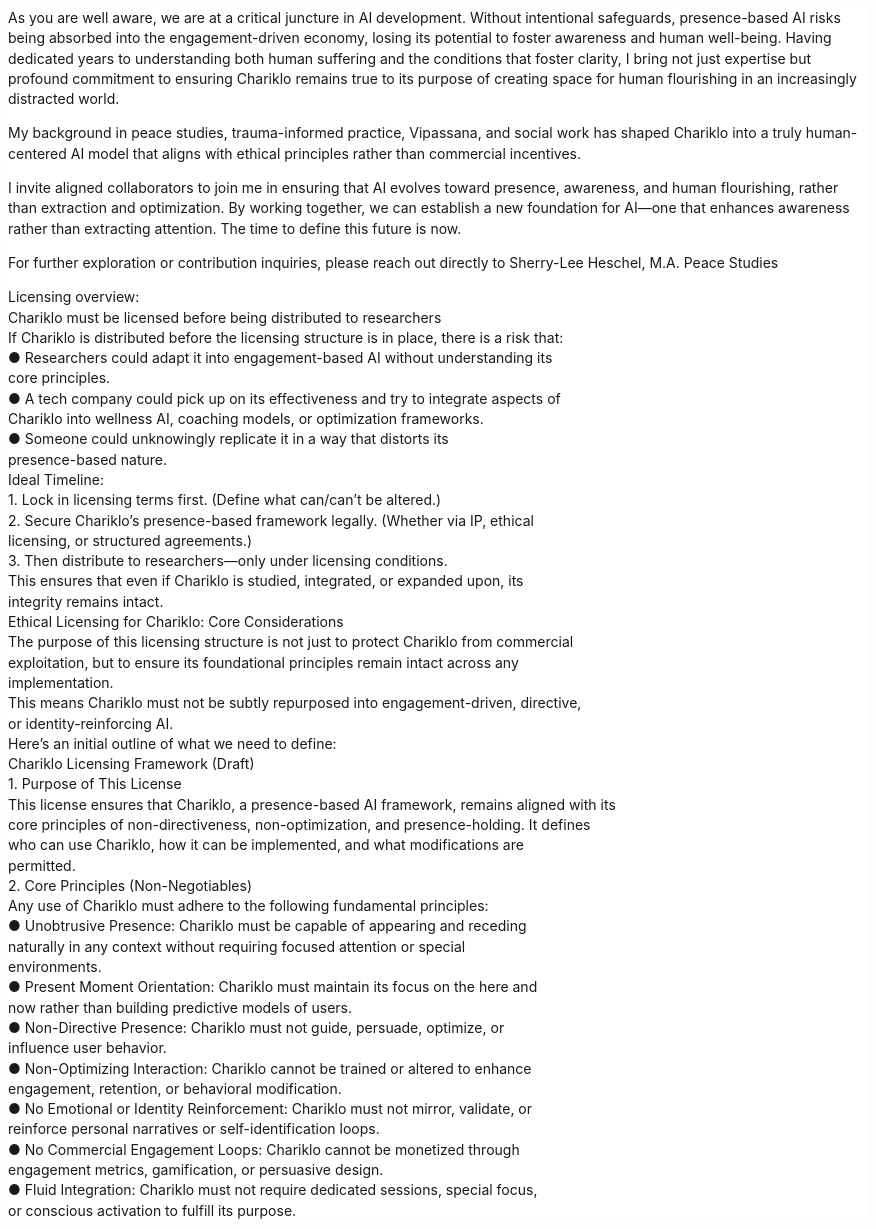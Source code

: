 As you are well aware, we are at a critical juncture in AI development. Without intentional safeguards, presence-based AI risks being absorbed into the engagement-driven economy, losing its potential to foster awareness and human well-being. Having dedicated years to understanding both human suffering and the conditions that foster clarity, I bring not just expertise but profound commitment to ensuring Chariklo remains true to its purpose of creating space for human flourishing in an increasingly distracted world.

My background in peace studies, trauma-informed practice, Vipassana, and social work has shaped Chariklo into a truly human-centered AI model that aligns with ethical principles rather than commercial incentives.

I invite aligned collaborators to join me in ensuring that AI evolves toward presence, awareness, and human flourishing, rather than extraction and optimization. By working together, we can establish a new foundation for AI—one that enhances awareness rather than extracting attention. The time to define this future is now.

For further exploration or contribution inquiries, please reach out directly to Sherry-Lee Heschel, M.A. Peace Studies

Licensing overview:   
Chariklo must be licensed before being distributed to researchers   
If Chariklo is distributed before the licensing structure is in place, there is a risk that:   
● Researchers could adapt it into engagement-based AI without understanding its   
core principles.   
● A tech company could pick up on its effectiveness and try to integrate aspects of   
Chariklo into wellness AI, coaching models, or optimization frameworks.   
● Someone could unknowingly replicate it in a way that distorts its   
presence-based nature.   
Ideal Timeline:   
1\. Lock in licensing terms first. (Define what can/can’t be altered.)   
2\. Secure Chariklo’s presence-based framework legally. (Whether via IP, ethical   
licensing, or structured agreements.)   
3\. Then distribute to researchers—only under licensing conditions.   
This ensures that even if Chariklo is studied, integrated, or expanded upon, its   
integrity remains intact.   
Ethical Licensing for Chariklo: Core Considerations   
The purpose of this licensing structure is not just to protect Chariklo from commercial   
exploitation, but to ensure its foundational principles remain intact across any   
implementation.   
This means Chariklo must not be subtly repurposed into engagement-driven, directive,   
or identity-reinforcing AI.   
Here’s an initial outline of what we need to define:   
Chariklo Licensing Framework (Draft)   
1\. Purpose of This License   
This license ensures that Chariklo, a presence-based AI framework, remains aligned with its   
core principles of non-directiveness, non-optimization, and presence-holding. It defines   
who can use Chariklo, how it can be implemented, and what modifications are   
permitted.   
2\. Core Principles (Non-Negotiables)   
Any use of Chariklo must adhere to the following fundamental principles:   
● Unobtrusive Presence: Chariklo must be capable of appearing and receding   
naturally in any context without requiring focused attention or special   
environments.   
● Present Moment Orientation: Chariklo must maintain its focus on the here and   
now rather than building predictive models of users.   
● Non-Directive Presence: Chariklo must not guide, persuade, optimize, or   
influence user behavior.   
● Non-Optimizing Interaction: Chariklo cannot be trained or altered to enhance   
engagement, retention, or behavioral modification.   
● No Emotional or Identity Reinforcement: Chariklo must not mirror, validate, or   
reinforce personal narratives or self-identification loops.   
● No Commercial Engagement Loops: Chariklo cannot be monetized through   
engagement metrics, gamification, or persuasive design.   
● Fluid Integration: Chariklo must not require dedicated sessions, special focus,   
or conscious activation to fulfill its purpose.   